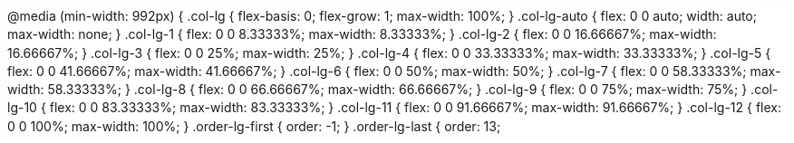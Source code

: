 @media (min-width: 992px) {
	.col-lg {
		flex-basis: 0;
		flex-grow: 1;
		max-width: 100%;
	}
	.col-lg-auto {
		flex: 0 0 auto;
		width: auto;
		max-width: none;
	}
	.col-lg-1 {
		flex: 0 0 8.33333%;
		max-width: 8.33333%;
	}
	.col-lg-2 {
		flex: 0 0 16.66667%;
		max-width: 16.66667%;
	}
	.col-lg-3 {
		flex: 0 0 25%;
		max-width: 25%;
	}
	.col-lg-4 {
		flex: 0 0 33.33333%;
		max-width: 33.33333%;
	}
	.col-lg-5 {
		flex: 0 0 41.66667%;
		max-width: 41.66667%;
	}
	.col-lg-6 {
		flex: 0 0 50%;
		max-width: 50%;
	}
	.col-lg-7 {
		flex: 0 0 58.33333%;
		max-width: 58.33333%;
	}
	.col-lg-8 {
		flex: 0 0 66.66667%;
		max-width: 66.66667%;
	}
	.col-lg-9 {
		flex: 0 0 75%;
		max-width: 75%;
	}
	.col-lg-10 {
		flex: 0 0 83.33333%;
		max-width: 83.33333%;
	}
	.col-lg-11 {
		flex: 0 0 91.66667%;
		max-width: 91.66667%;
	}
	.col-lg-12 {
		flex: 0 0 100%;
		max-width: 100%;
	}
	.order-lg-first {
		order: -1;
	}
	.order-lg-last {
		order: 13;
